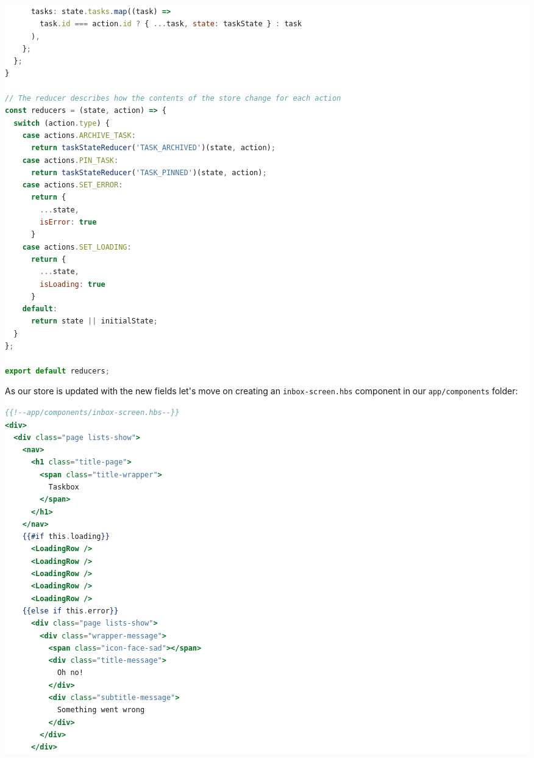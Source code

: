 ```js
      tasks: state.tasks.map((task) =>
        task.id === action.id ? { ...task, state: taskState } : task
      ),
    };
  };
}

// The reducer describes how the contents of the store change for each action
const reducers = (state, action) => {
  switch (action.type) {
    case actions.ARCHIVE_TASK:
      return taskStateReducer('TASK_ARCHIVED')(state, action);
    case actions.PIN_TASK:
      return taskStateReducer('TASK_PINNED')(state, action);
    case actions.SET_ERROR:
      return {
        ...state,
        isError: true
      }
    case actions.SET_LOADING:
      return {
        ...state,
        isLoading: true
      }
    default:
      return state || initialState;
  }
};

export default reducers;
```

As our store is updated with the new fields let's move on creating an
`inbox-screen.hbs` component in our `app/components` folder:

```handlebars
{{!--app/components/inbox-screen.hbs--}}
<div>
  <div class="page lists-show">
    <nav>
      <h1 class="title-page">
        <span class="title-wrapper">
          Taskbox
        </span>
      </h1>
    </nav>
    {{#if this.loading}}
      <LoadingRow />
      <LoadingRow />
      <LoadingRow />
      <LoadingRow />
      <LoadingRow />
    {{else if this.error}}
      <div class="page lists-show">
        <div class="wrapper-message">
          <span class="icon-face-sad"></span>
          <div class="title-message">
            Oh no!
          </div>
          <div class="subtitle-message">
            Something went wrong
          </div>
        </div>
      </div>
```